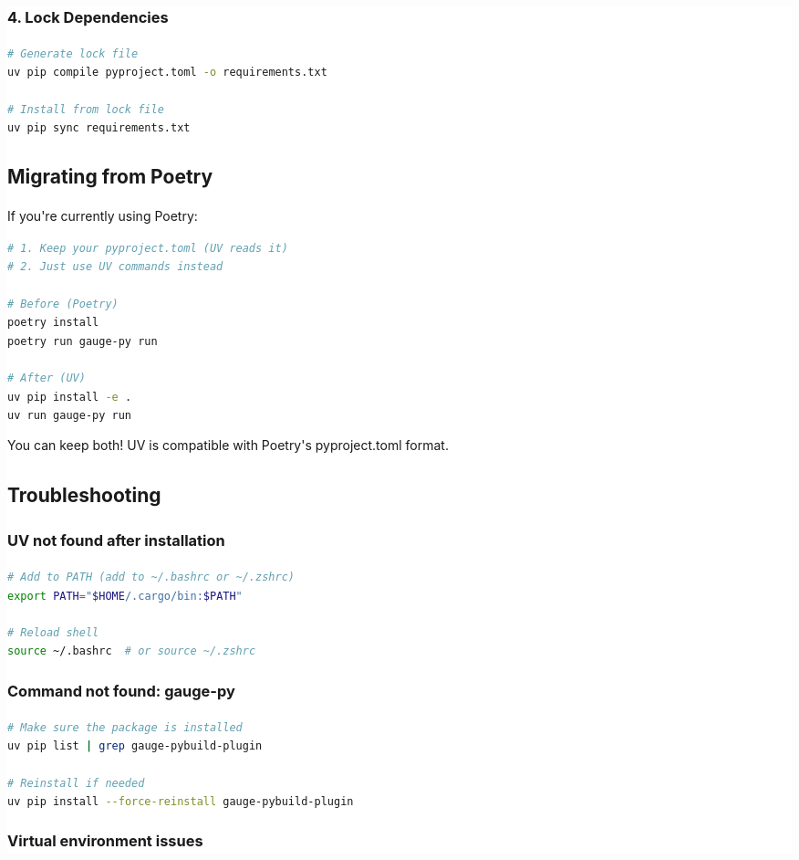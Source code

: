 ### 4. Lock Dependencies

```bash
# Generate lock file
uv pip compile pyproject.toml -o requirements.txt

# Install from lock file
uv pip sync requirements.txt
```

## Migrating from Poetry

If you're currently using Poetry:

```bash
# 1. Keep your pyproject.toml (UV reads it)
# 2. Just use UV commands instead

# Before (Poetry)
poetry install
poetry run gauge-py run

# After (UV)
uv pip install -e .
uv run gauge-py run
```

You can keep both! UV is compatible with Poetry's pyproject.toml format.

## Troubleshooting

### UV not found after installation

```bash
# Add to PATH (add to ~/.bashrc or ~/.zshrc)
export PATH="$HOME/.cargo/bin:$PATH"

# Reload shell
source ~/.bashrc  # or source ~/.zshrc
```

### Command not found: gauge-py

```bash
# Make sure the package is installed
uv pip list | grep gauge-pybuild-plugin

# Reinstall if needed
uv pip install --force-reinstall gauge-pybuild-plugin
```

### Virtual environment issues
